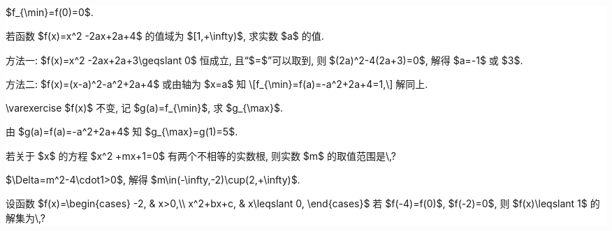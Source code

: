 <p>
  <mysolution>
    <p>
    $f_{\min}=f(0)=0$.
  </p>
</mysolution>
</p>

<p>
  <myexercise>
    <p>    若函数 $f(x)=x^2 -2ax+2a+4$ 的值域为 $[1,+\infty)$,
    求实数 $a$ 的值.
  </p>
</myexercise>
</p>

<p>
  <mysolution>
    <p>
    方法一: $f(x)=x^2 -2ax+2a+3\geqslant 0$ 恒成立, 且“$=$”可以取到, 则 $(2a)^2-4(2a+3)=0$, 解得 $a=-1$ 或 $3$.
</p>

<p>
    方法二: $f(x)=(x-a)^2-a^2+2a+4$ 或由轴为 $x=a$ 知
    \[f_{\min}=f(a)=-a^2+2a+4=1,\]
    解同上.
</p>

<p>
    \varexercise $f(x)$ 不变, 记 $g(a)=f_{\min}$, 求 $g_{\max}$.
</p>

<p>
    由 $g(a)=f(a)=-a^2+2a+4$ 知 $g_{\max}=g(1)=5$.
  </p>
</mysolution>
</p>

<p>
  <myexercise>
    <p>    若关于 $x$ 的方程 $x^2 +mx+1=0$ 有两个不相等的实数根, 
    则实数 $m$ 的取值范围是\,?
  </p>
</myexercise>
</p>

<p>
  <mysolution>
    <p>
    $\Delta=m^2-4\cdot1>0$, 解得 $m\in(-\infty,-2)\cup(2,+\infty)$.
  </p>
</mysolution>
</p>

<p>
  <myexercise>
    <p>    设函数 $f(x)=\begin{cases}  
      -2, & x>0,\\
      x^2+bx+c, & x\leqslant 0,
    \end{cases}$ 若 $f(-4)=f(0)$, $f(-2)=0$, 
    则 $f(x)\leqslant 1$ 的解集为\,?
  </p>
</myexercise>
</p>
